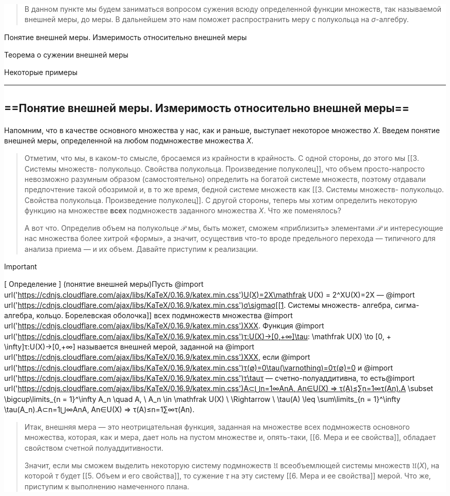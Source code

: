 > В данном пункте мы будем заниматься вопросом сужения всюду определенной функции множеств, так называемой внешней меры, до меры. В дальнейшем это нам поможет распространить меру с полукольца на $\sigma$﻿-алгебру.

Понятие внешней меры. Измеримость относительно внешней меры

Теорема о сужении внешней меры

Некоторые примеры

---

## ==Понятие внешней меры. Измеримость относительно внешней меры==

Напомним, что в качестве основного множества у нас, как и раньше, выступает некоторое множество $X$﻿. Введем понятие внешней меры, определенной на любом подмножестве множества $X$﻿.

> Отметим, что мы, в каком-то смысле, бросаемся из крайности в крайность. С одной стороны, до этого мы [[3. Системы множеств- полукольцо. Свойства полукольца. Произведение полуколец]], что объем просто-напросто невозможно разумным образом (самостоятельно) определить на богатой системе множеств, поэтому отдавали предпочтение такой обозримой и, в то же время, бедной системе множеств как [[3. Системы множеств- полукольцо. Свойства полукольца. Произведение полуколец]]. С другой стороны, теперь мы хотим определить некоторую функцию на множестве **всех** подмножеств заданного множества $X$﻿. Что же поменялось?
> 
> А вот что. Определив объем на полукольце $\mathcal P$﻿ мы, быть может, сможем «приблизить» элементами $\mathcal P$﻿ и интересующие нас множества более хитрой «формы», а значит, осуществив что-то вроде предельного перехода — типичного для анализа приема — и их объем. Давайте приступим к реализации.

> [!important]  
> [ Определение ] (понятие внешней меры)Пусть @import url('https://cdnjs.cloudflare.com/ajax/libs/KaTeX/0.16.9/katex.min.css')U(X)=2X\mathfrak U(X) = 2^XU(X)=2X﻿ — @import url('https://cdnjs.cloudflare.com/ajax/libs/KaTeX/0.16.9/katex.min.css')σ\sigmaσ﻿[[1. Системы множеств- алгебра, сигма-алгебра, кольцо. Борелевская оболочка]] всех подмножеств множества @import url('https://cdnjs.cloudflare.com/ajax/libs/KaTeX/0.16.9/katex.min.css')XXX﻿. Функция @import url('https://cdnjs.cloudflare.com/ajax/libs/KaTeX/0.16.9/katex.min.css')τ:U(X)→[0,+∞]\tau: \mathfrak U(X) \to [0, + \infty]τ:U(X)→[0,+∞]﻿ называется внешней мерой, заданной на @import url('https://cdnjs.cloudflare.com/ajax/libs/KaTeX/0.16.9/katex.min.css')XXX﻿, если @import url('https://cdnjs.cloudflare.com/ajax/libs/KaTeX/0.16.9/katex.min.css')τ(∅)=0\tau(\varnothing)=0τ(∅)=0﻿ и @import url('https://cdnjs.cloudflare.com/ajax/libs/KaTeX/0.16.9/katex.min.css')τ\tauτ﻿ — счетно-полуаддитивна, то есть@import url('https://cdnjs.cloudflare.com/ajax/libs/KaTeX/0.16.9/katex.min.css')A⊂⋃n=1∞AnA, An∈U(X) ⇒ τ(A)≤∑n=1∞τ(An).A \subset \bigcup\limits_{n = 1}^\infty A_n \quad A, \ A_n \in \mathfrak U(X) \ \Rightarrow \ \tau(A) \leq \sum\limits_{n = 1}^\infty \tau(A_n).A⊂n=1⋃∞​An​A, An​∈U(X) ⇒ τ(A)≤n=1∑∞​τ(An​).  

> Итак, внешняя мера — это неотрицательная функция, заданная на множестве всех подмножеств основного множества, которая, как и мера, дает ноль на пустом множестве и, опять-таки, [[6. Мера и ее свойства]], обладает свойством счетной полуаддитивности.
> 
> Значит, если мы сможем выделить некоторую систему подмножеств $\mathfrak U$﻿ всеобъемлющей системы множеств $\mathfrak U(X)$﻿, на которой $\tau$﻿ будет [[5. Объем и его свойства]], то сужение $\tau$﻿ на эту систему [[6. Мера и ее свойства]] мерой. Что же, приступим к выполнению намеченного плана.
